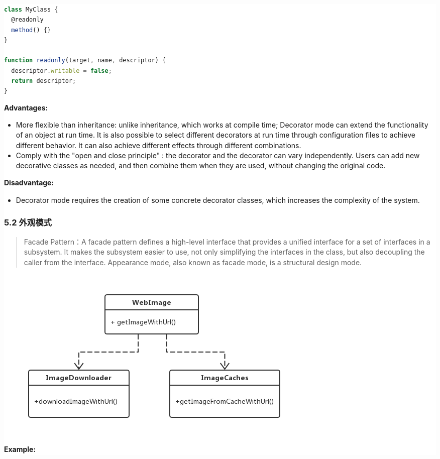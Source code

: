 ```js
class MyClass {
  @readonly
  method() {}
}

function readonly(target, name, descriptor) {
  descriptor.writable = false;
  return descriptor;
}
```

**Advantages:**

- More flexible than inheritance: unlike inheritance, which works at compile time; Decorator mode can extend the functionality of an object at run time. It is also possible to select different decorators at run time through configuration files to achieve different behavior. It can also achieve different effects through different combinations.
- Comply with the "open and close principle" : the decorator and the decorator can vary independently. Users can add new decorative classes as needed, and then combine them when they are used, without changing the original code.

**Disadvantage:**

- Decorator mode requires the creation of some concrete decorator classes, which increases the complexity of the system.

### 5.2 外观模式

> Facade Pattern：A facade pattern defines a high-level interface that provides a unified interface for a set of interfaces in a subsystem. It makes the subsystem easier to use, not only simplifying the interfaces in the class, but also decoupling the caller from the interface. Appearance mode, also known as facade mode, is a structural design mode.

![](../../assets/article/designPattern/外观.png)

**Example:**
